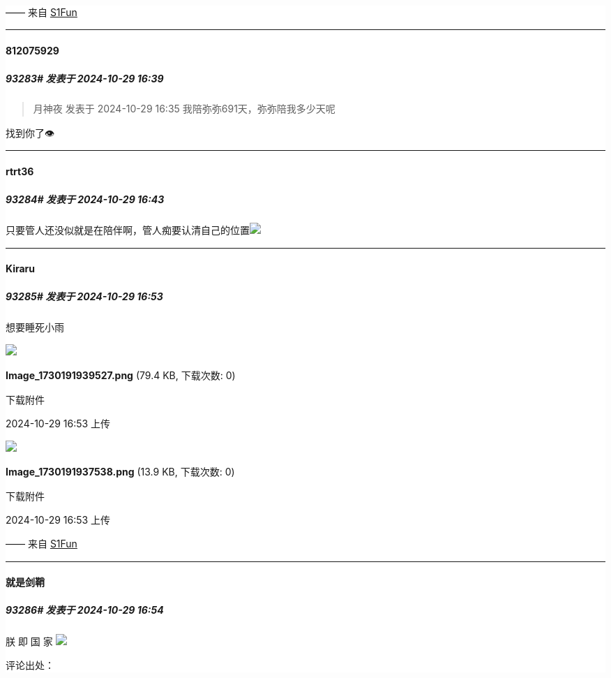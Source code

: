 —— 来自 [S1Fun](https://s1fun.koalcat.com)


*****

####  812075929  
##### 93283#       发表于 2024-10-29 16:39

<blockquote>月神夜 发表于 2024-10-29 16:35
我陪弥弥691天，弥弥陪我多少天呢

</blockquote>
找到你了👁


*****

####  rtrt36  
##### 93284#       发表于 2024-10-29 16:43

只要管人还没似就是在陪伴啊，管人痴要认清自己的位置<img src="https://static.saraba1st.com/image/smiley/face2017/067.png" referrerpolicy="no-referrer">


*****

####  Kiraru  
##### 93285#       发表于 2024-10-29 16:53

想要睡死小雨

<img src="https://img.saraba1st.com/forum/202410/29/165320wbjl2lxv01csa1kb.png" referrerpolicy="no-referrer">

<strong>Image_1730191939527.png</strong> (79.4 KB, 下载次数: 0)

下载附件

2024-10-29 16:53 上传

<img src="https://img.saraba1st.com/forum/202410/29/165323gazacapw1aaosaas.png" referrerpolicy="no-referrer">

<strong>Image_1730191937538.png</strong> (13.9 KB, 下载次数: 0)

下载附件

2024-10-29 16:53 上传

—— 来自 [S1Fun](https://s1fun.koalcat.com)

*****

####  就是剑鞘  
##### 93286#       发表于 2024-10-29 16:54

朕 即 国 家
<img src="https://p.sda1.dev/19/973cd4661f2181c29618a0a30f033fb0/4ce81c05.png" referrerpolicy="no-referrer">

评论出处：
